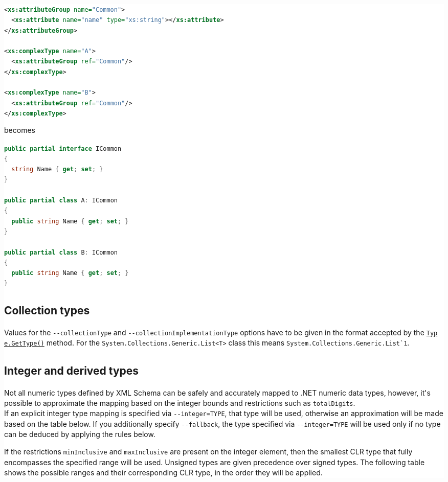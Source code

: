 ```XML
<xs:attributeGroup name="Common">
  <xs:attribute name="name" type="xs:string"></xs:attribute>
</xs:attributeGroup>

<xs:complexType name="A">
  <xs:attributeGroup ref="Common"/>
</xs:complexType>

<xs:complexType name="B">
  <xs:attributeGroup ref="Common"/>
</xs:complexType>
```

becomes

```C#
public partial interface ICommon
{
  string Name { get; set; }
}

public partial class A: ICommon
{
  public string Name { get; set; }
}

public partial class B: ICommon
{
  public string Name { get; set; }
}
```

Collection types
----------------

Values for the `--collectionType` and `--collectionImplementationType` options have to be given in the format accepted by
the [`Type.GetType()`](https://docs.microsoft.com/en-us/dotnet/api/system.type.gettype) method. For the `System.Collections.Generic.List<T>` class this means ``System.Collections.Generic.List`1``.

Integer and derived types
---------------------
Not all numeric types defined by XML Schema can be safely and accurately mapped to .NET numeric data types, however, it's possible to approximate the mapping based on the integer bounds and restrictions such as `totalDigits`.  
If an explicit integer type mapping is specified via `--integer=TYPE`, that type will be used, otherwise an approximation will be made based on the table below. If you additionally specify `--fallback`, the type specified via `--integer=TYPE` will be used only if no type can be deduced by applying the rules below.

If the restrictions `minInclusive` and `maxInclusive` are present on the integer element, then the smallest CLR type that fully encompasses the specified range will be used. Unsigned types are given precedence over signed types. The following table shows the possible ranges and their corresponding CLR type, in the order they will be applied.
